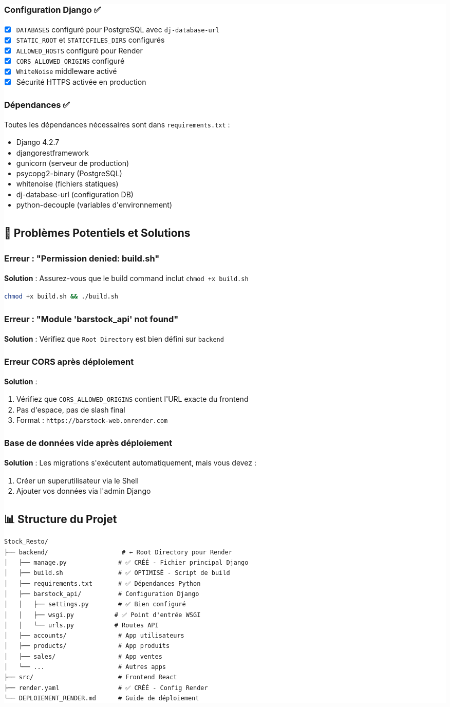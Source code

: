 ### Configuration Django ✅

- [x] `DATABASES` configuré pour PostgreSQL avec `dj-database-url`
- [x] `STATIC_ROOT` et `STATICFILES_DIRS` configurés
- [x] `ALLOWED_HOSTS` configuré pour Render
- [x] `CORS_ALLOWED_ORIGINS` configuré
- [x] `WhiteNoise` middleware activé
- [x] Sécurité HTTPS activée en production

### Dépendances ✅

Toutes les dépendances nécessaires sont dans `requirements.txt` :
- Django 4.2.7
- djangorestframework
- gunicorn (serveur de production)
- psycopg2-binary (PostgreSQL)
- whitenoise (fichiers statiques)
- dj-database-url (configuration DB)
- python-decouple (variables d'environnement)

## 🚨 Problèmes Potentiels et Solutions

### Erreur : "Permission denied: build.sh"
**Solution** : Assurez-vous que le build command inclut `chmod +x build.sh`
```bash
chmod +x build.sh && ./build.sh
```

### Erreur : "Module 'barstock_api' not found"
**Solution** : Vérifiez que `Root Directory` est bien défini sur `backend`

### Erreur CORS après déploiement
**Solution** : 
1. Vérifiez que `CORS_ALLOWED_ORIGINS` contient l'URL exacte du frontend
2. Pas d'espace, pas de slash final
3. Format : `https://barstock-web.onrender.com`

### Base de données vide après déploiement
**Solution** : Les migrations s'exécutent automatiquement, mais vous devez :
1. Créer un superutilisateur via le Shell
2. Ajouter vos données via l'admin Django

## 📊 Structure du Projet

```
Stock_Resto/
├── backend/                    # ← Root Directory pour Render
│   ├── manage.py              # ✅ CRÉÉ - Fichier principal Django
│   ├── build.sh               # ✅ OPTIMISÉ - Script de build
│   ├── requirements.txt       # ✅ Dépendances Python
│   ├── barstock_api/          # Configuration Django
│   │   ├── settings.py        # ✅ Bien configuré
│   │   ├── wsgi.py           # ✅ Point d'entrée WSGI
│   │   └── urls.py           # Routes API
│   ├── accounts/              # App utilisateurs
│   ├── products/              # App produits
│   ├── sales/                 # App ventes
│   └── ...                    # Autres apps
├── src/                       # Frontend React
├── render.yaml                # ✅ CRÉÉ - Config Render
└── DEPLOIEMENT_RENDER.md      # Guide de déploiement
```
